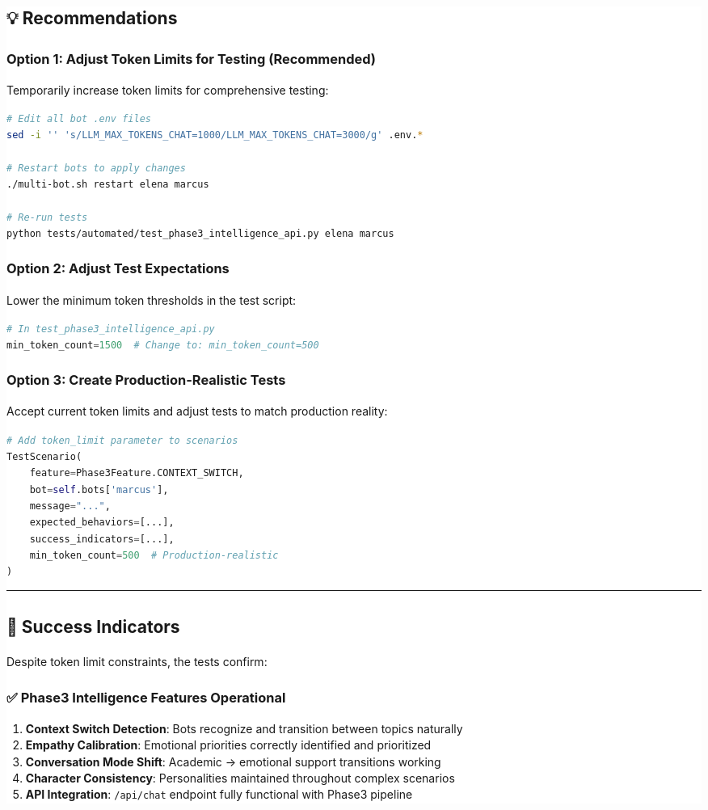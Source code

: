 
## 💡 Recommendations

### Option 1: Adjust Token Limits for Testing (Recommended)
Temporarily increase token limits for comprehensive testing:

```bash
# Edit all bot .env files
sed -i '' 's/LLM_MAX_TOKENS_CHAT=1000/LLM_MAX_TOKENS_CHAT=3000/g' .env.*

# Restart bots to apply changes
./multi-bot.sh restart elena marcus

# Re-run tests
python tests/automated/test_phase3_intelligence_api.py elena marcus
```

### Option 2: Adjust Test Expectations
Lower the minimum token thresholds in the test script:

```python
# In test_phase3_intelligence_api.py
min_token_count=1500  # Change to: min_token_count=500
```

### Option 3: Create Production-Realistic Tests
Accept current token limits and adjust tests to match production reality:

```python
# Add token_limit parameter to scenarios
TestScenario(
    feature=Phase3Feature.CONTEXT_SWITCH,
    bot=self.bots['marcus'],
    message="...",
    expected_behaviors=[...],
    success_indicators=[...],
    min_token_count=500  # Production-realistic
)
```

---

## 🎉 Success Indicators

Despite token limit constraints, the tests confirm:

### ✅ Phase3 Intelligence Features Operational
1. **Context Switch Detection**: Bots recognize and transition between topics naturally
2. **Empathy Calibration**: Emotional priorities correctly identified and prioritized
3. **Conversation Mode Shift**: Academic → emotional support transitions working
4. **Character Consistency**: Personalities maintained throughout complex scenarios
5. **API Integration**: `/api/chat` endpoint fully functional with Phase3 pipeline
